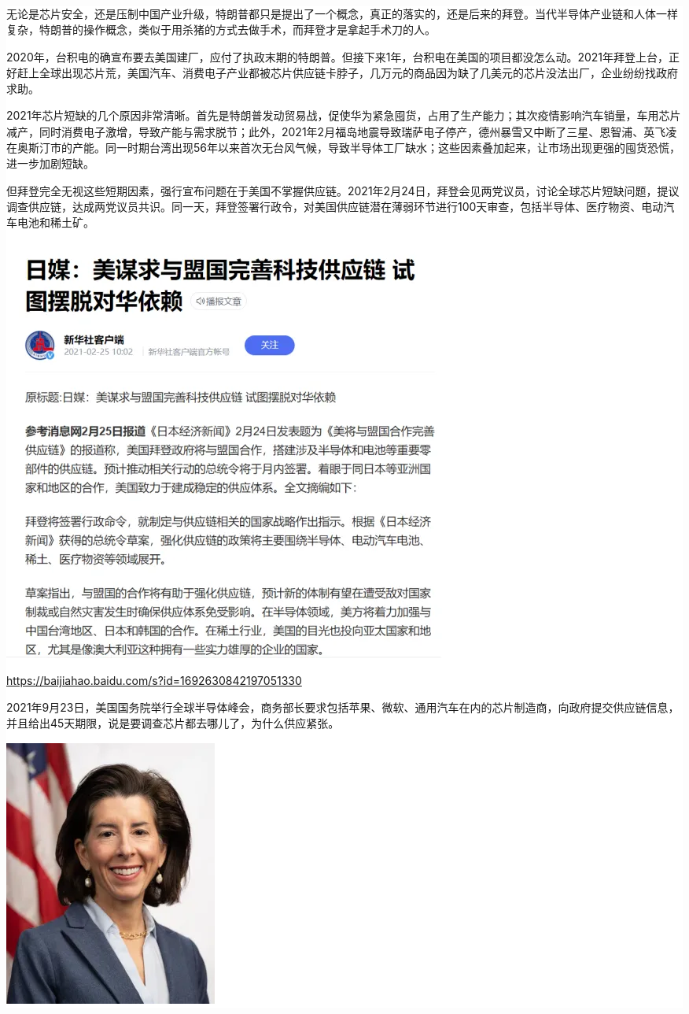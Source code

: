 
无论是芯片安全，还是压制中国产业升级，特朗普都只是提出了一个概念，真正的落实的，还是后来的拜登。当代半导体产业链和人体一样复杂，特朗普的操作概念，类似于用杀猪的方式去做手术，而拜登才是拿起手术刀的人。


2020年，台积电的确宣布要去美国建厂，应付了执政末期的特朗普。但接下来1年，台积电在美国的项目都没怎么动。2021年拜登上台，正好赶上全球出现芯片荒，美国汽车、消费电子产业都被芯片供应链卡脖子，几万元的商品因为缺了几美元的芯片没法出厂，企业纷纷找政府求助。


2021年芯片短缺的几个原因非常清晰。首先是特朗普发动贸易战，促使华为紧急囤货，占用了生产能力；其次疫情影响汽车销量，车用芯片减产，同时消费电子激增，导致产能与需求脱节；此外，2021年2月福岛地震导致瑞萨电子停产，德州暴雪又中断了三星、恩智浦、英飞凌在奥斯汀市的产能。同一时期台湾出现56年以来首次无台风气候，导致半导体工厂缺水；这些因素叠加起来，让市场出现更强的囤货恐慌，进一步加剧短缺。


但拜登完全无视这些短期因素，强行宣布问题在于美国不掌握供应链。2021年2月24日，拜登会见两党议员，讨论全球芯片短缺问题，提议调查供应链，达成两党议员共识。同一天，拜登签署行政令，对美国供应链潜在薄弱环节进行100天审查，包括半导体、医疗物资、电动汽车电池和稀土矿。

![](/images/btnews/btnews/0501_0600/0526/afc64da1-7d55-4175-8b42-90dc5c1648da.webp)

https://baijiahao.baidu.com/s?id=1692630842197051330


2021年9月23日，美国国务院举行全球半导体峰会，商务部长要求包括苹果、微软、通用汽车在内的芯片制造商，向政府提交供应链信息，并且给出45天期限，说是要调查芯片都去哪儿了，为什么供应紧张。

![](/images/btnews/btnews/0501_0600/0526/06aabc40-ea5d-45f0-a1e5-e023e94dca50.webp)
